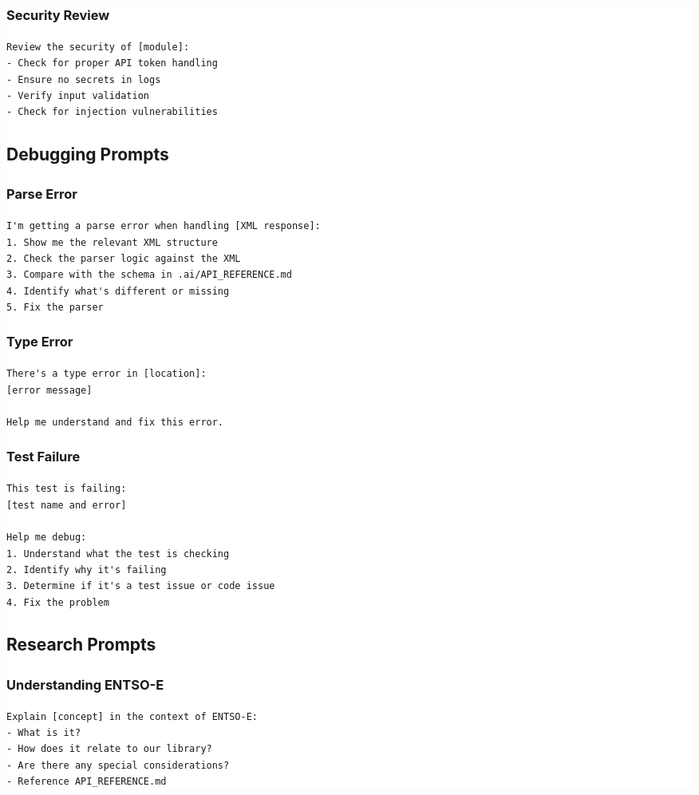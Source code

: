 ### Security Review

```
Review the security of [module]:
- Check for proper API token handling
- Ensure no secrets in logs
- Verify input validation
- Check for injection vulnerabilities
```

## Debugging Prompts

### Parse Error

```
I'm getting a parse error when handling [XML response]:
1. Show me the relevant XML structure
2. Check the parser logic against the XML
3. Compare with the schema in .ai/API_REFERENCE.md
4. Identify what's different or missing
5. Fix the parser
```

### Type Error

```
There's a type error in [location]:
[error message]

Help me understand and fix this error.
```

### Test Failure

```
This test is failing:
[test name and error]

Help me debug:
1. Understand what the test is checking
2. Identify why it's failing
3. Determine if it's a test issue or code issue
4. Fix the problem
```

## Research Prompts

### Understanding ENTSO-E

```
Explain [concept] in the context of ENTSO-E:
- What is it?
- How does it relate to our library?
- Are there any special considerations?
- Reference API_REFERENCE.md
```

